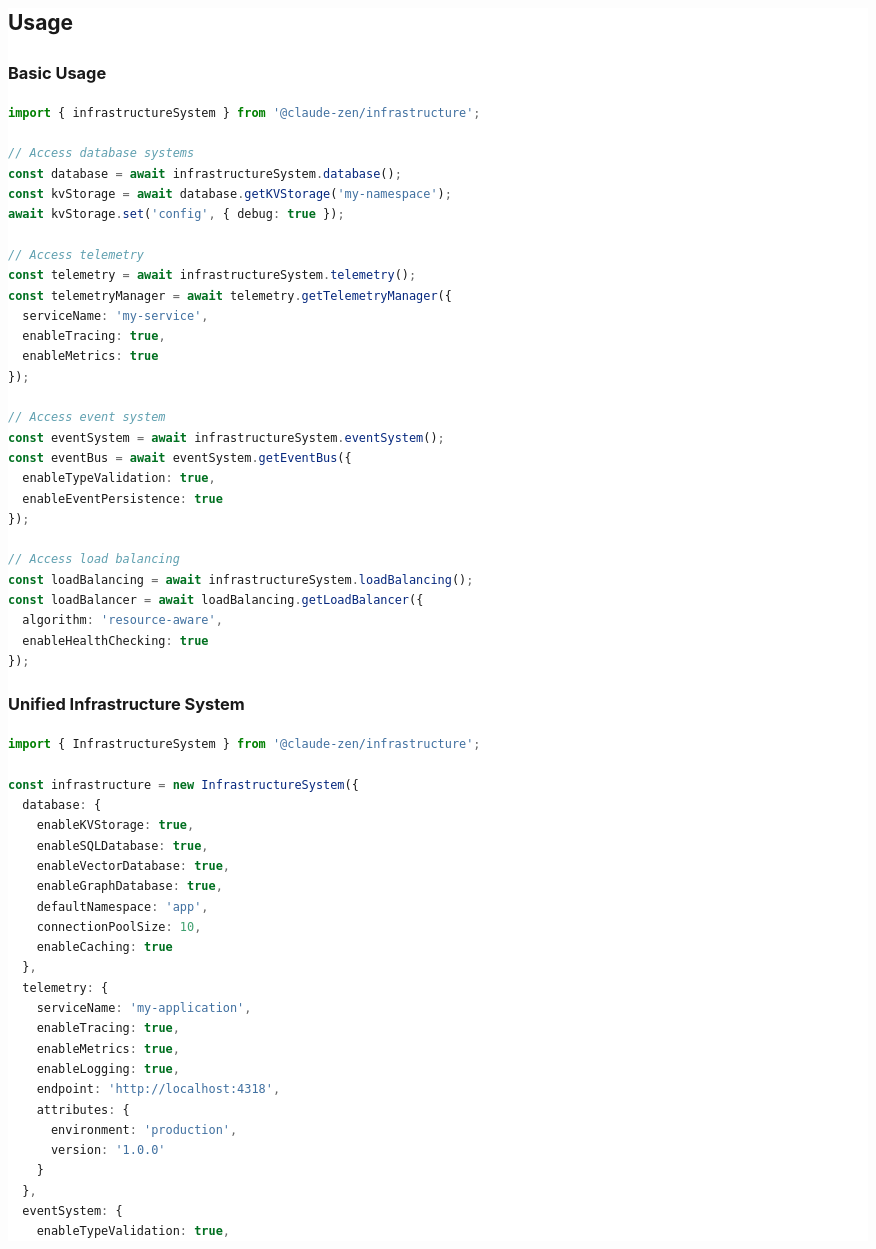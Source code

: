## Usage

### Basic Usage

```typescript
import { infrastructureSystem } from '@claude-zen/infrastructure';

// Access database systems
const database = await infrastructureSystem.database();
const kvStorage = await database.getKVStorage('my-namespace');
await kvStorage.set('config', { debug: true });

// Access telemetry
const telemetry = await infrastructureSystem.telemetry();
const telemetryManager = await telemetry.getTelemetryManager({
  serviceName: 'my-service',
  enableTracing: true,
  enableMetrics: true
});

// Access event system
const eventSystem = await infrastructureSystem.eventSystem();
const eventBus = await eventSystem.getEventBus({
  enableTypeValidation: true,
  enableEventPersistence: true
});

// Access load balancing
const loadBalancing = await infrastructureSystem.loadBalancing();
const loadBalancer = await loadBalancing.getLoadBalancer({
  algorithm: 'resource-aware',
  enableHealthChecking: true
});
```

### Unified Infrastructure System

```typescript
import { InfrastructureSystem } from '@claude-zen/infrastructure';

const infrastructure = new InfrastructureSystem({
  database: {
    enableKVStorage: true,
    enableSQLDatabase: true,
    enableVectorDatabase: true,
    enableGraphDatabase: true,
    defaultNamespace: 'app',
    connectionPoolSize: 10,
    enableCaching: true
  },
  telemetry: {
    serviceName: 'my-application',
    enableTracing: true,
    enableMetrics: true,
    enableLogging: true,
    endpoint: 'http://localhost:4318',
    attributes: {
      environment: 'production',
      version: '1.0.0'
    }
  },
  eventSystem: {
    enableTypeValidation: true,
```